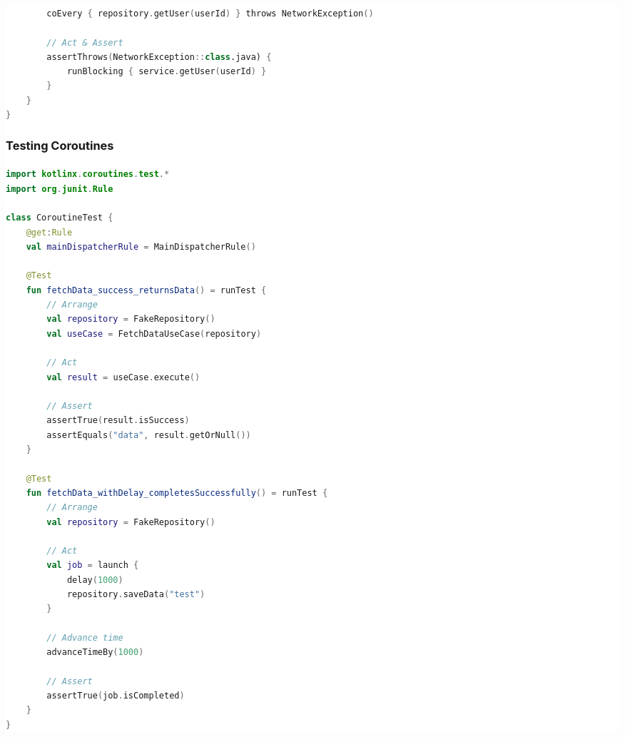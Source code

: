 ```kotlin
        coEvery { repository.getUser(userId) } throws NetworkException()

        // Act & Assert
        assertThrows(NetworkException::class.java) {
            runBlocking { service.getUser(userId) }
        }
    }
}
```

### Testing Coroutines

```kotlin
import kotlinx.coroutines.test.*
import org.junit.Rule

class CoroutineTest {
    @get:Rule
    val mainDispatcherRule = MainDispatcherRule()

    @Test
    fun fetchData_success_returnsData() = runTest {
        // Arrange
        val repository = FakeRepository()
        val useCase = FetchDataUseCase(repository)

        // Act
        val result = useCase.execute()

        // Assert
        assertTrue(result.isSuccess)
        assertEquals("data", result.getOrNull())
    }

    @Test
    fun fetchData_withDelay_completesSuccessfully() = runTest {
        // Arrange
        val repository = FakeRepository()

        // Act
        val job = launch {
            delay(1000)
            repository.saveData("test")
        }

        // Advance time
        advanceTimeBy(1000)

        // Assert
        assertTrue(job.isCompleted)
    }
}
```
